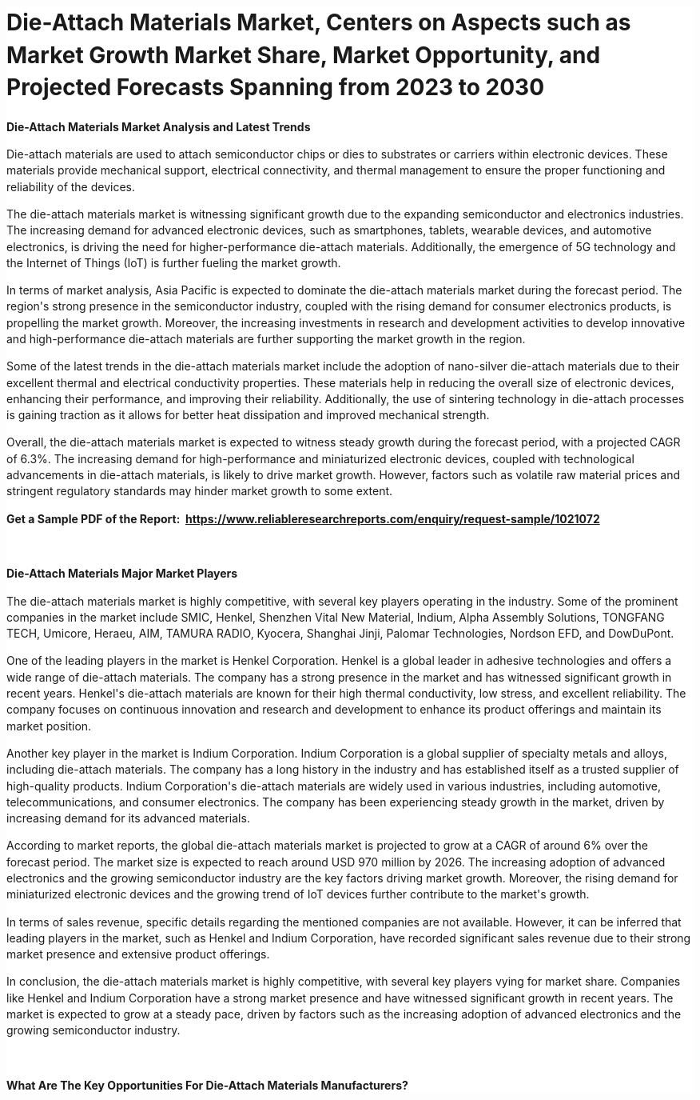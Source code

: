 <p><h1>Die-Attach Materials Market, Centers on Aspects such as Market Growth Market Share, Market Opportunity, and Projected Forecasts Spanning from 2023 to 2030</h1></p><p><strong>Die-Attach Materials Market Analysis and Latest Trends</strong></p>
<p><p>Die-attach materials are used to attach semiconductor chips or dies to substrates or carriers within electronic devices. These materials provide mechanical support, electrical connectivity, and thermal management to ensure the proper functioning and reliability of the devices.</p><p>The die-attach materials market is witnessing significant growth due to the expanding semiconductor and electronics industries. The increasing demand for advanced electronic devices, such as smartphones, tablets, wearable devices, and automotive electronics, is driving the need for higher-performance die-attach materials. Additionally, the emergence of 5G technology and the Internet of Things (IoT) is further fueling the market growth.</p><p>In terms of market analysis, Asia Pacific is expected to dominate the die-attach materials market during the forecast period. The region's strong presence in the semiconductor industry, coupled with the rising demand for consumer electronics products, is propelling the market growth. Moreover, the increasing investments in research and development activities to develop innovative and high-performance die-attach materials are further supporting the market growth in the region.</p><p>Some of the latest trends in the die-attach materials market include the adoption of nano-silver die-attach materials due to their excellent thermal and electrical conductivity properties. These materials help in reducing the overall size of electronic devices, enhancing their performance, and improving their reliability. Additionally, the use of sintering technology in die-attach processes is gaining traction as it allows for better heat dissipation and improved mechanical strength.</p><p>Overall, the die-attach materials market is expected to witness steady growth during the forecast period, with a projected CAGR of 6.3%. The increasing demand for high-performance and miniaturized electronic devices, coupled with technological advancements in die-attach materials, is likely to drive market growth. However, factors such as volatile raw material prices and stringent regulatory standards may hinder market growth to some extent.</p></p>
<p><strong>Get a Sample PDF of the Report:&nbsp; <a href="https://www.reliableresearchreports.com/enquiry/request-sample/1021072">https://www.reliableresearchreports.com/enquiry/request-sample/1021072</a></strong></p>
<p>&nbsp;</p>
<p><strong>Die-Attach Materials Major Market Players</strong></p>
<p><p>The die-attach materials market is highly competitive, with several key players operating in the industry. Some of the prominent companies in the market include SMIC, Henkel, Shenzhen Vital New Material, Indium, Alpha Assembly Solutions, TONGFANG TECH, Umicore, Heraeu, AIM, TAMURA RADIO, Kyocera, Shanghai Jinji, Palomar Technologies, Nordson EFD, and DowDuPont.</p><p>One of the leading players in the market is Henkel Corporation. Henkel is a global leader in adhesive technologies and offers a wide range of die-attach materials. The company has a strong presence in the market and has witnessed significant growth in recent years. Henkel's die-attach materials are known for their high thermal conductivity, low stress, and excellent reliability. The company focuses on continuous innovation and research and development to enhance its product offerings and maintain its market position.</p><p>Another key player in the market is Indium Corporation. Indium Corporation is a global supplier of specialty metals and alloys, including die-attach materials. The company has a long history in the industry and has established itself as a trusted supplier of high-quality products. Indium Corporation's die-attach materials are widely used in various industries, including automotive, telecommunications, and consumer electronics. The company has been experiencing steady growth in the market, driven by increasing demand for its advanced materials.</p><p>According to market reports, the global die-attach materials market is projected to grow at a CAGR of around 6% over the forecast period. The market size is expected to reach around USD 970 million by 2026. The increasing adoption of advanced electronics and the growing semiconductor industry are the key factors driving market growth. Moreover, the rising demand for miniaturized electronic devices and the growing trend of IoT devices further contribute to the market's growth.</p><p>In terms of sales revenue, specific details regarding the mentioned companies are not available. However, it can be inferred that leading players in the market, such as Henkel and Indium Corporation, have recorded significant sales revenue due to their strong market presence and extensive product offerings.</p><p>In conclusion, the die-attach materials market is highly competitive, with several key players vying for market share. Companies like Henkel and Indium Corporation have a strong market presence and have witnessed significant growth in recent years. The market is expected to grow at a steady pace, driven by factors such as the increasing adoption of advanced electronics and the growing semiconductor industry.</p></p>
<p>&nbsp;</p>
<p><strong>What Are The Key Opportunities For Die-Attach Materials Manufacturers?</strong></p>